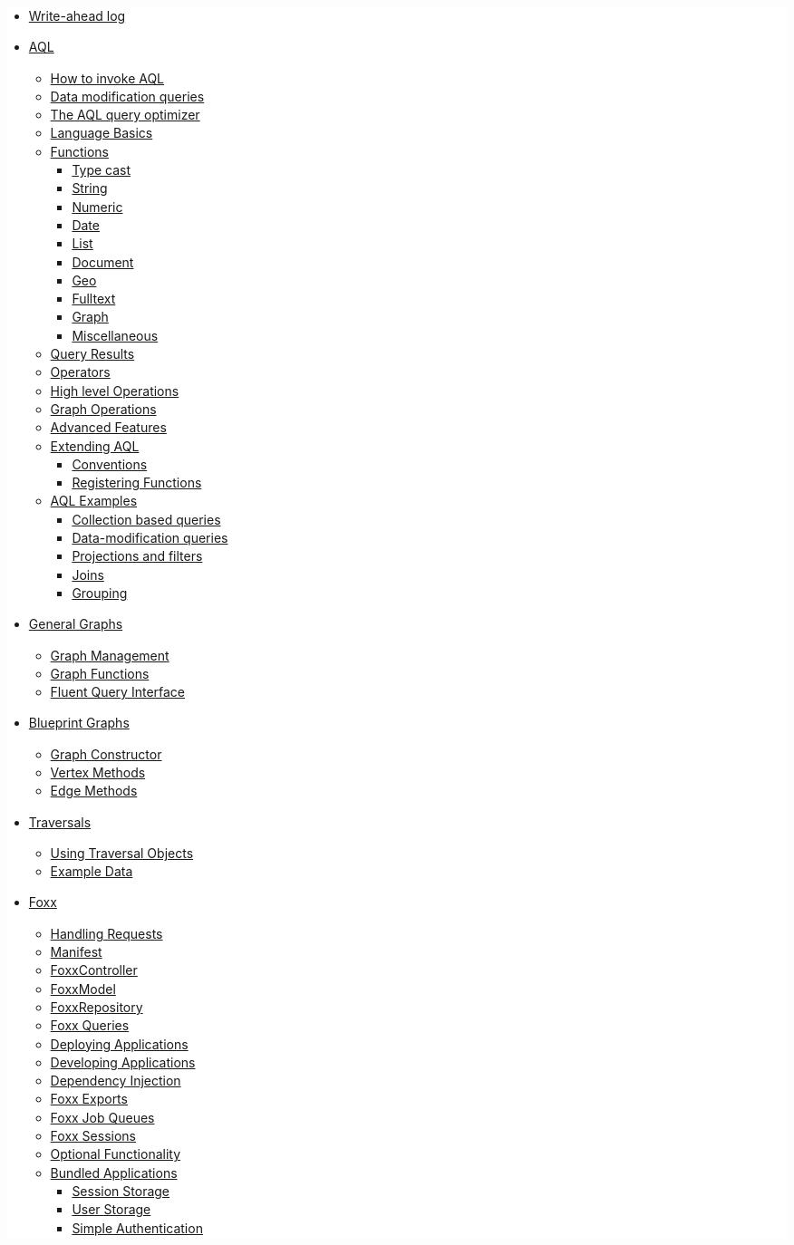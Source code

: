* [Write-ahead log](WriteAheadLog/README.md)

* [AQL](Aql/README.md)
  * [How to invoke AQL](Aql/Invoke.md)
  * [Data modification queries](Aql/DataModification.md)
  * [The AQL query optimizer](Aql/Optimizer.md)
  * [Language Basics](Aql/Basics.md)
  * [Functions](Aql/Functions.md)
    * [Type cast](Aql/TypeCastFunctions.md)
    * [String](Aql/StringFunctions.md)
    * [Numeric](Aql/NumericFunctions.md)
    * [Date](Aql/DateFunctions.md)
    * [List](Aql/ListFunctions.md)
    * [Document](Aql/DocumentFunctions.md)
    * [Geo](Aql/GeoFunctions.md)
    * [Fulltext](Aql/FulltextFunctions.md)
    * [Graph](Aql/GraphFunctions.md)
    * [Miscellaneous](Aql/MiscellaneousFunctions.md)
  * [Query Results](Aql/QueryResults.md)
  * [Operators](Aql/Operators.md)
  * [High level Operations](Aql/Operations.md)
  * [Graph Operations](Aql/GraphOperations.md)
  * [Advanced Features](Aql/Advanced.md)
  * [Extending AQL](AqlExtending/README.md)
    * [Conventions](AqlExtending/Conventions.md)
    * [Registering Functions](AqlExtending/Functions.md)
  * [AQL Examples](AqlExamples/README.md)
    * [Collection based queries](AqlExamples/CollectionQueries.md)
    * [Data-modification queries](AqlExamples/DataModificationQueries.md)
    * [Projections and filters](AqlExamples/ProjectionsAndFilters.md)
    * [Joins](AqlExamples/Join.md)
    * [Grouping](AqlExamples/Grouping.md)

* [General Graphs](General-Graphs/README.md)
  * [Graph Management](General-Graphs/Management.md)
  * [Graph Functions](General-Graphs/Functions.md)
  * [Fluent Query Interface](General-Graphs/FluentAQLInterface.md)

* [Blueprint Graphs](Blueprint-Graphs/README.md)
  * [Graph Constructor](Blueprint-Graphs/GraphConstructor.md)
  * [Vertex Methods](Blueprint-Graphs/VertexMethods.md)
  * [Edge Methods](Blueprint-Graphs/EdgeMethods.md)

* [Traversals](Traversals/README.md)
  * [Using Traversal Objects](Traversals/UsingTraversalObjects.md)
  * [Example Data](Traversals/ExampleData.md)

* [Foxx](Foxx/README.md)
  * [Handling Requests](Foxx/HandlingRequest.md)
  * [Manifest](Foxx/FoxxManifest.md)
  * [FoxxController](Foxx/FoxxController.md)
  * [FoxxModel](Foxx/FoxxModel.md)
  * [FoxxRepository](Foxx/FoxxRepository.md)
  * [Foxx Queries](Foxx/FoxxQueries.md)
  * [Deploying Applications](Foxx/DeployingAnApplication.md)
  * [Developing Applications](Foxx/DevelopingAnApplication.md)
  * [Dependency Injection](Foxx/FoxxInjection.md)
  * [Foxx Exports](Foxx/FoxxExports.md)
  * [Foxx Job Queues](Foxx/FoxxQueues.md)
  * [Foxx Sessions](Foxx/FoxxSessions.md)
  * [Optional Functionality](Foxx/FoxxOptional.md)
  * [Bundled Applications](FoxxBundledApps/README.md)
    * [Session Storage](FoxxBundledApps/Sessions.md)
    * [User Storage](FoxxBundledApps/Users.md)
    * [Simple Authentication](FoxxBundledApps/SimpleAuth.md)
